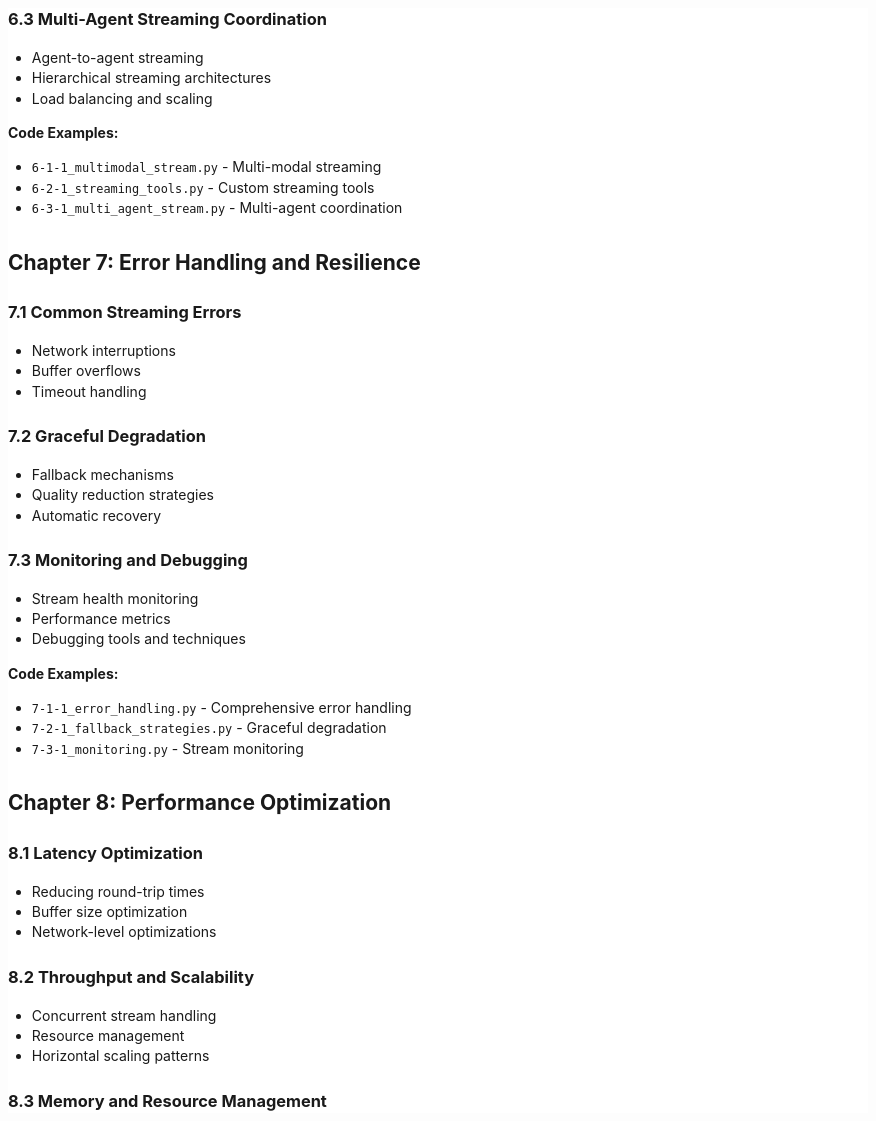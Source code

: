 ### 6.3 Multi-Agent Streaming Coordination

- Agent-to-agent streaming
- Hierarchical streaming architectures
- Load balancing and scaling

**Code Examples:**

- `6-1-1_multimodal_stream.py` - Multi-modal streaming
- `6-2-1_streaming_tools.py` - Custom streaming tools
- `6-3-1_multi_agent_stream.py` - Multi-agent coordination

## Chapter 7: Error Handling and Resilience

### 7.1 Common Streaming Errors

- Network interruptions
- Buffer overflows
- Timeout handling

### 7.2 Graceful Degradation

- Fallback mechanisms
- Quality reduction strategies
- Automatic recovery

### 7.3 Monitoring and Debugging

- Stream health monitoring
- Performance metrics
- Debugging tools and techniques

**Code Examples:**

- `7-1-1_error_handling.py` - Comprehensive error handling
- `7-2-1_fallback_strategies.py` - Graceful degradation
- `7-3-1_monitoring.py` - Stream monitoring

## Chapter 8: Performance Optimization

### 8.1 Latency Optimization

- Reducing round-trip times
- Buffer size optimization
- Network-level optimizations

### 8.2 Throughput and Scalability

- Concurrent stream handling
- Resource management
- Horizontal scaling patterns

### 8.3 Memory and Resource Management
